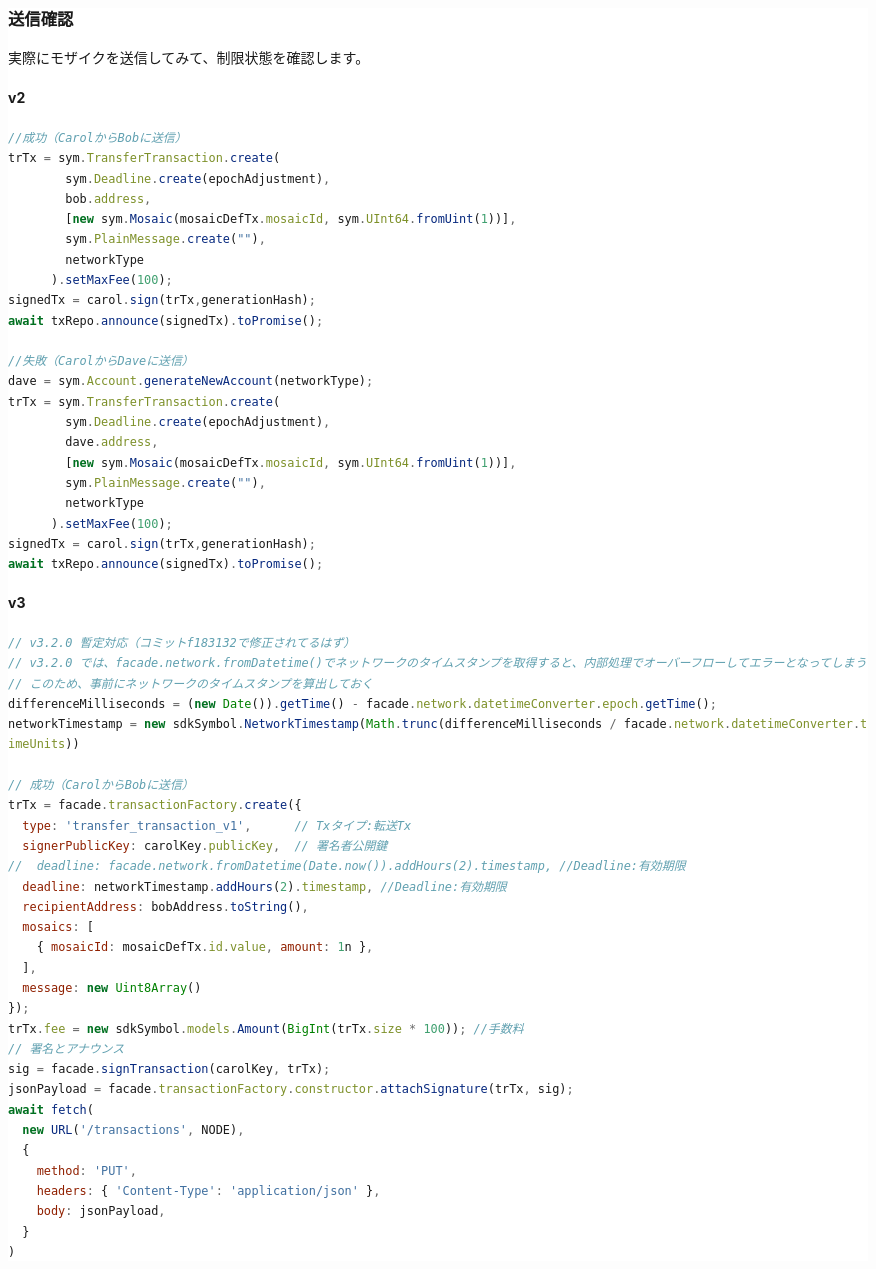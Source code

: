 ### 送信確認

実際にモザイクを送信してみて、制限状態を確認します。

#### v2

```js
//成功（CarolからBobに送信）
trTx = sym.TransferTransaction.create(
        sym.Deadline.create(epochAdjustment),
        bob.address, 
        [new sym.Mosaic(mosaicDefTx.mosaicId, sym.UInt64.fromUint(1))],
        sym.PlainMessage.create(""),
        networkType
      ).setMaxFee(100);
signedTx = carol.sign(trTx,generationHash);
await txRepo.announce(signedTx).toPromise();

//失敗（CarolからDaveに送信）
dave = sym.Account.generateNewAccount(networkType);
trTx = sym.TransferTransaction.create(
        sym.Deadline.create(epochAdjustment),
        dave.address, 
        [new sym.Mosaic(mosaicDefTx.mosaicId, sym.UInt64.fromUint(1))],
        sym.PlainMessage.create(""),
        networkType
      ).setMaxFee(100);
signedTx = carol.sign(trTx,generationHash);
await txRepo.announce(signedTx).toPromise();
```

#### v3

```js
// v3.2.0 暫定対応（コミットf183132で修正されてるはず）
// v3.2.0 では、facade.network.fromDatetime()でネットワークのタイムスタンプを取得すると、内部処理でオーバーフローしてエラーとなってしまう
// このため、事前にネットワークのタイムスタンプを算出しておく
differenceMilliseconds = (new Date()).getTime() - facade.network.datetimeConverter.epoch.getTime();
networkTimestamp = new sdkSymbol.NetworkTimestamp(Math.trunc(differenceMilliseconds / facade.network.datetimeConverter.timeUnits))

// 成功（CarolからBobに送信）
trTx = facade.transactionFactory.create({
  type: 'transfer_transaction_v1',      // Txタイプ:転送Tx
  signerPublicKey: carolKey.publicKey,  // 署名者公開鍵
//  deadline: facade.network.fromDatetime(Date.now()).addHours(2).timestamp, //Deadline:有効期限
  deadline: networkTimestamp.addHours(2).timestamp, //Deadline:有効期限
  recipientAddress: bobAddress.toString(),
  mosaics: [
    { mosaicId: mosaicDefTx.id.value, amount: 1n },
  ],
  message: new Uint8Array()
});
trTx.fee = new sdkSymbol.models.Amount(BigInt(trTx.size * 100)); //手数料
// 署名とアナウンス
sig = facade.signTransaction(carolKey, trTx);
jsonPayload = facade.transactionFactory.constructor.attachSignature(trTx, sig);
await fetch(
  new URL('/transactions', NODE),
  {
    method: 'PUT',
    headers: { 'Content-Type': 'application/json' },
    body: jsonPayload,
  }
)
```